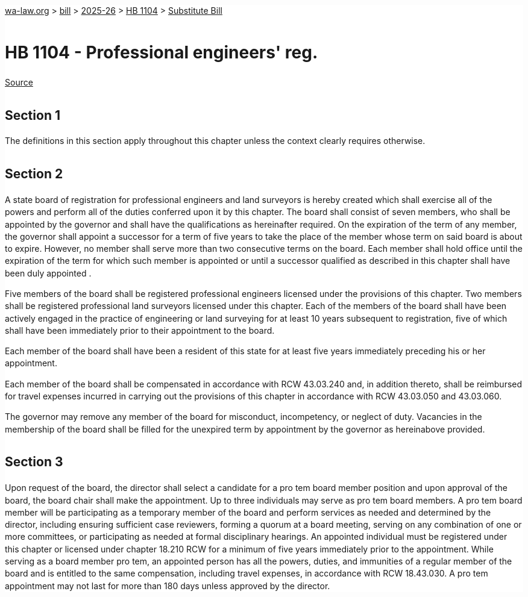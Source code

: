 [wa-law.org](/) > [bill](/bill/) > [2025-26](/bill/2025-26/) > [HB 1104](/bill/2025-26/hb/1104/) > [Substitute Bill](/bill/2025-26/hb/1104/S/)

# HB 1104 - Professional engineers' reg.

[Source](http://lawfilesext.leg.wa.gov/biennium/2025-26/Pdf/Bills/House%20Bills/1104-S.pdf)

## Section 1
The definitions in this section apply throughout this chapter unless the context clearly requires otherwise.

## Section 2
A state board of registration for professional engineers and land surveyors is hereby created which shall exercise all of the powers and perform all of the duties conferred upon it by this chapter. The board shall consist of seven members, who shall be appointed by the governor and shall have the qualifications as hereinafter required.  On the expiration of the term of any member, the governor shall appoint a successor for a term of five years to take the place of the member whose term on said board is about to expire. However, no member shall serve more than two consecutive terms on the board. Each member shall hold office until the expiration of the term for which such member is appointed or until a successor qualified as described in this chapter shall have been duly appointed .

Five members of the board shall be registered professional engineers licensed under the provisions of this chapter. Two members shall be registered professional land surveyors licensed under this chapter. Each of the members of the board shall have been actively engaged in the practice of engineering or land surveying for at least 10 years subsequent to registration, five of which shall have been immediately prior to their appointment to the board.

Each member of the board shall  have been a resident of this state for at least five years immediately preceding his or her appointment.

Each member of the board shall be compensated in accordance with RCW 43.03.240 and, in addition thereto, shall be reimbursed for travel expenses incurred in carrying out the provisions of this chapter in accordance with RCW 43.03.050 and 43.03.060.

The governor may remove any member of the board for misconduct, incompetency, or neglect of duty. Vacancies in the membership of the board shall be filled for the unexpired term by appointment by the governor as hereinabove provided.

## Section 3
Upon request of the board, the director shall select a candidate for a pro tem board member position and upon approval of the board, the board chair shall make the appointment. Up to three individuals may serve as pro tem board members. A pro tem board member will be participating as a temporary member of the board and perform services as needed and determined by the director, including ensuring sufficient case reviewers, forming a quorum at a board meeting, serving on any combination of one or more committees, or participating as needed at formal disciplinary hearings. An appointed individual must be registered under this chapter or licensed under chapter 18.210 RCW for a minimum of five years immediately prior to the appointment. While serving as a board member pro tem, an appointed person has all the powers, duties, and immunities of a regular member of the board and is entitled to the same compensation, including travel expenses, in accordance with RCW 18.43.030. A pro tem appointment may not last for more than 180 days unless approved by the director.
